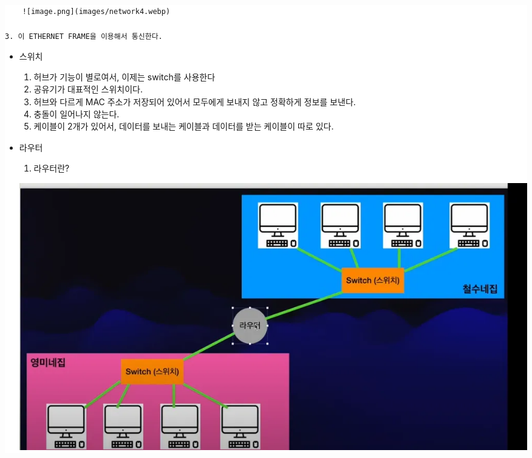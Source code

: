         ![image.png](images/network4.webp)
        
    3. 이 ETHERNET FRAME을 이용해서 통신한다.
- 스위치
    1. 허브가 기능이 별로여서, 이제는 switch를 사용한다
    2. 공유기가 대표적인 스위치이다.
    3. 허브와 다르게 MAC 주소가 저장되어 있어서 모두에게 보내지 않고 정확하게 정보를 보낸다.
    4. 충돌이 일어나지 않는다.
    5. 케이블이 2개가 있어서, 데이터를 보내는 케이블과 데이터를 받는 케이블이 따로 있다.
- 라우터
    1. 라우터란?
    
    ![image.png](images/network5.webp)
    
